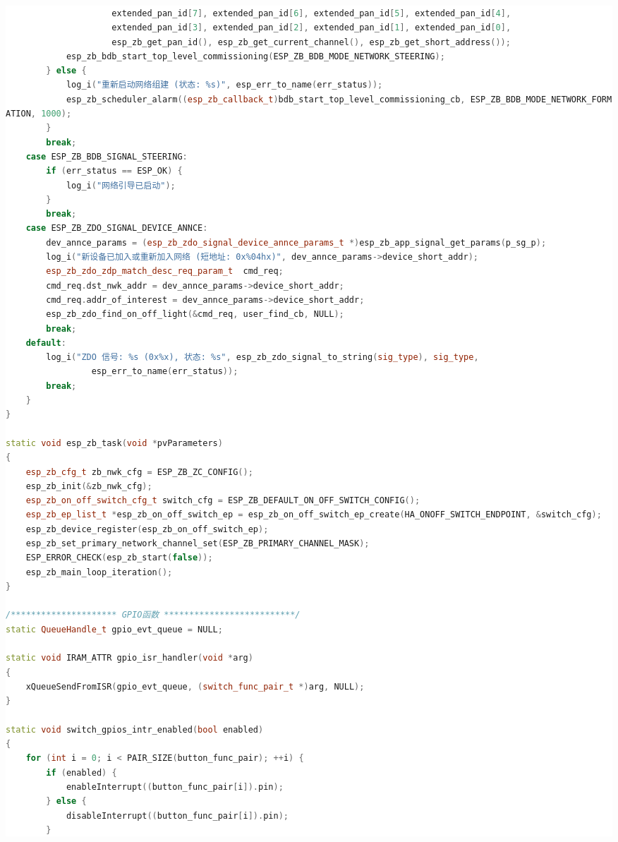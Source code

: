 ```cpp
                     extended_pan_id[7], extended_pan_id[6], extended_pan_id[5], extended_pan_id[4],
                     extended_pan_id[3], extended_pan_id[2], extended_pan_id[1], extended_pan_id[0],
                     esp_zb_get_pan_id(), esp_zb_get_current_channel(), esp_zb_get_short_address());
            esp_zb_bdb_start_top_level_commissioning(ESP_ZB_BDB_MODE_NETWORK_STEERING);
        } else {
            log_i("重新启动网络组建 (状态: %s)", esp_err_to_name(err_status));
            esp_zb_scheduler_alarm((esp_zb_callback_t)bdb_start_top_level_commissioning_cb, ESP_ZB_BDB_MODE_NETWORK_FORMATION, 1000);
        }
        break;
    case ESP_ZB_BDB_SIGNAL_STEERING:
        if (err_status == ESP_OK) {
            log_i("网络引导已启动");
        }
        break;
    case ESP_ZB_ZDO_SIGNAL_DEVICE_ANNCE:
        dev_annce_params = (esp_zb_zdo_signal_device_annce_params_t *)esp_zb_app_signal_get_params(p_sg_p);
        log_i("新设备已加入或重新加入网络 (短地址: 0x%04hx)", dev_annce_params->device_short_addr);
        esp_zb_zdo_zdp_match_desc_req_param_t  cmd_req;
        cmd_req.dst_nwk_addr = dev_annce_params->device_short_addr;
        cmd_req.addr_of_interest = dev_annce_params->device_short_addr;
        esp_zb_zdo_find_on_off_light(&cmd_req, user_find_cb, NULL);
        break;
    default:
        log_i("ZDO 信号: %s (0x%x), 状态: %s", esp_zb_zdo_signal_to_string(sig_type), sig_type,
                 esp_err_to_name(err_status));
        break;
    }
}

static void esp_zb_task(void *pvParameters)
{
    esp_zb_cfg_t zb_nwk_cfg = ESP_ZB_ZC_CONFIG();
    esp_zb_init(&zb_nwk_cfg);
    esp_zb_on_off_switch_cfg_t switch_cfg = ESP_ZB_DEFAULT_ON_OFF_SWITCH_CONFIG();
    esp_zb_ep_list_t *esp_zb_on_off_switch_ep = esp_zb_on_off_switch_ep_create(HA_ONOFF_SWITCH_ENDPOINT, &switch_cfg);
    esp_zb_device_register(esp_zb_on_off_switch_ep);
    esp_zb_set_primary_network_channel_set(ESP_ZB_PRIMARY_CHANNEL_MASK);
    ESP_ERROR_CHECK(esp_zb_start(false));
    esp_zb_main_loop_iteration();
}

/********************* GPIO函数 **************************/
static QueueHandle_t gpio_evt_queue = NULL;

static void IRAM_ATTR gpio_isr_handler(void *arg)
{
    xQueueSendFromISR(gpio_evt_queue, (switch_func_pair_t *)arg, NULL);
}

static void switch_gpios_intr_enabled(bool enabled)
{
    for (int i = 0; i < PAIR_SIZE(button_func_pair); ++i) {
        if (enabled) {
            enableInterrupt((button_func_pair[i]).pin);
        } else {
            disableInterrupt((button_func_pair[i]).pin);
        }
```
